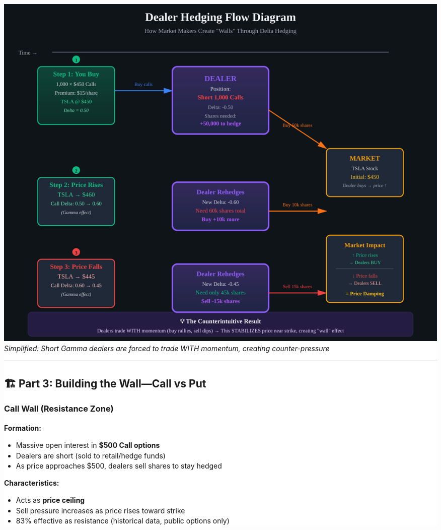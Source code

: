 ![Dealer Hedging Flow Diagram](/assets/images/posts/dealer-hedging-flow.svg)
*Simplified: Short Gamma dealers are forced to trade WITH momentum, creating counter-pressure*

---

## 🏗️ Part 3: Building the Wall—Call vs Put

### Call Wall (Resistance Zone)

**Formation:**
- Massive open interest in **$500 Call options**
- Dealers are short (sold to retail/hedge funds)
- As price approaches $500, dealers sell shares to stay hedged

**Characteristics:**
- Acts as **price ceiling**
- Sell pressure increases as price rises toward strike
- 83% effective as resistance (historical data, public options only)
